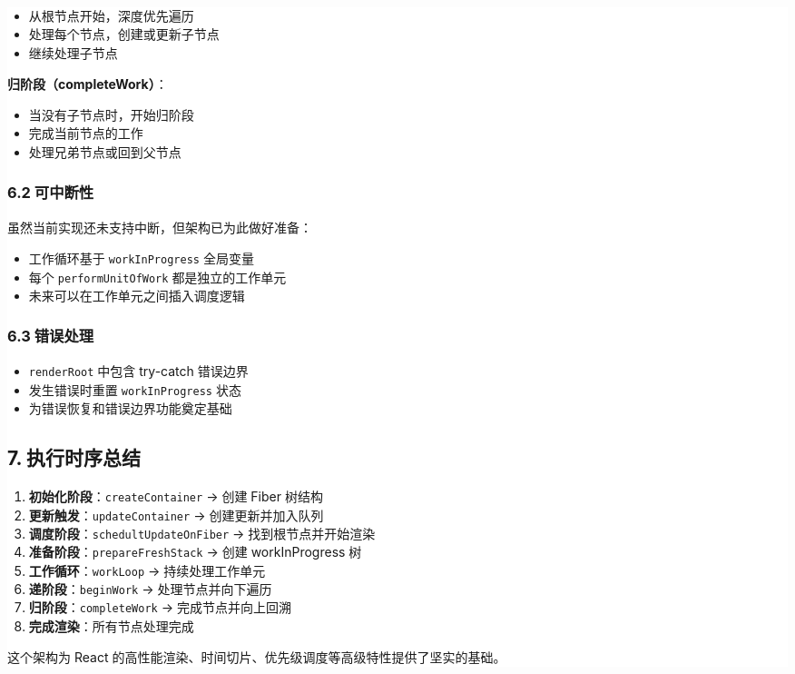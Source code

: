 - 从根节点开始，深度优先遍历
- 处理每个节点，创建或更新子节点
- 继续处理子节点

**归阶段（completeWork）**：

- 当没有子节点时，开始归阶段
- 完成当前节点的工作
- 处理兄弟节点或回到父节点

### 6.2 可中断性

虽然当前实现还未支持中断，但架构已为此做好准备：

- 工作循环基于 `workInProgress` 全局变量
- 每个 `performUnitOfWork` 都是独立的工作单元
- 未来可以在工作单元之间插入调度逻辑

### 6.3 错误处理

- `renderRoot` 中包含 try-catch 错误边界
- 发生错误时重置 `workInProgress` 状态
- 为错误恢复和错误边界功能奠定基础

## 7. 执行时序总结

1. **初始化阶段**：`createContainer` → 创建 Fiber 树结构
2. **更新触发**：`updateContainer` → 创建更新并加入队列
3. **调度阶段**：`schedultUpdateOnFiber` → 找到根节点并开始渲染
4. **准备阶段**：`prepareFreshStack` → 创建 workInProgress 树
5. **工作循环**：`workLoop` → 持续处理工作单元
6. **递阶段**：`beginWork` → 处理节点并向下遍历
7. **归阶段**：`completeWork` → 完成节点并向上回溯
8. **完成渲染**：所有节点处理完成

这个架构为 React 的高性能渲染、时间切片、优先级调度等高级特性提供了坚实的基础。
